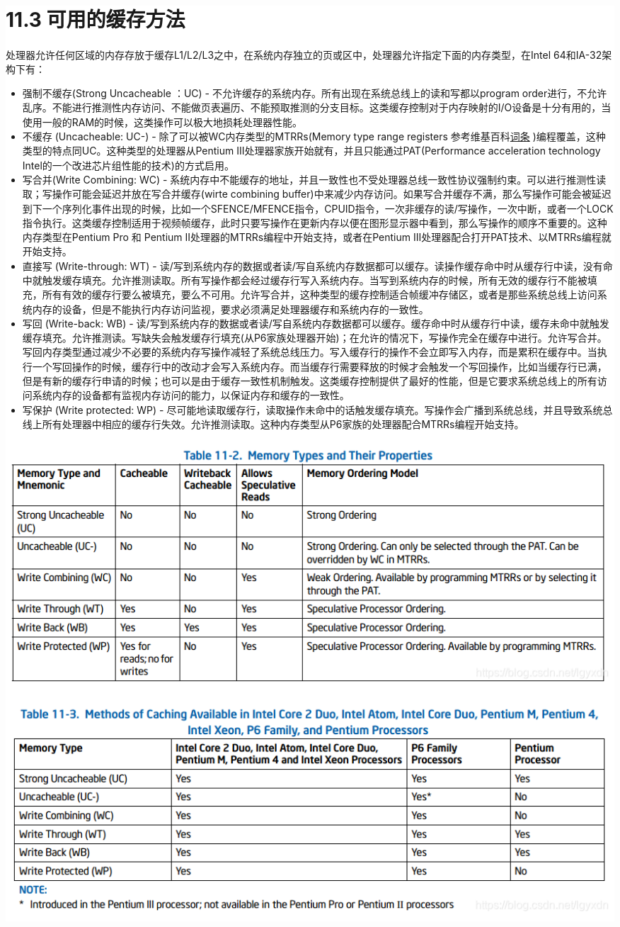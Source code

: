 # 11.3 可用的缓存方法

处理器允许任何区域的内存存放于缓存L1/L2/L3之中，在系统内存独立的页或区中，处理器允许指定下面的内存类型，在Intel 64和IA-32架构下有：

- 强制不缓存(Strong Uncacheable ：UC) - 不允许缓存的系统内存。所有出现在系统总线上的读和写都以program order进行，不允许乱序。不能进行推测性内存访问、不能做页表遍历、不能预取推测的分支目标。这类缓存控制对于内存映射的I/O设备是十分有用的，当使用一般的RAM的时候，这类操作可以极大地损耗处理器性能。
- 不缓存 (Uncacheable: UC-) - 除了可以被WC内存类型的MTRRs(Memory type range registers 参考维基百科[词条](https://en.wikipedia.org/wiki/Memory_type_range_register) )编程覆盖，这种类型的特点同UC。这种类型的处理器从Pentium III处理器家族开始就有，并且只能通过PAT(Performance acceleration technology Intel的一个改进芯片组性能的技术)的方式启用。
- 写合并(Write Combining: WC) - 系统内存中不能缓存的地址，并且一致性也不受处理器总线一致性协议强制约束。可以进行推测性读取；写操作可能会延迟并放在写合并缓存(wirte combining buffer)中来减少内存访问。如果写合并缓存不满，那么写操作可能会被延迟到下一个序列化事件出现的时候，比如一个SFENCE/MFENCE指令，CPUID指令，一次非缓存的读/写操作，一次中断，或者一个LOCK指令执行。这类缓存控制适用于视频帧缓存，此时只要写操作在更新内存以便在图形显示器中看到，那么写操作的顺序不重要的。这种内存类型在Pentium Pro 和 Pentium II处理器的MTRRs编程中开始支持，或者在Pentium III处理器配合打开PAT技术、以MTRRs编程就开始支持。
- 直接写 (Write-through: WT) - 读/写到系统内存的数据或者读/写自系统内存数据都可以缓存。读操作缓存命中时从缓存行中读，没有命中就触发缓存填充。允许推测读取。所有写操作都会经过缓存行写入系统内存。当写到系统内存的时候，所有无效的缓存行不能被填充，所有有效的缓存行要么被填充，要么不可用。允许写合并，这种类型的缓存控制适合帧缓冲存储区，或者是那些系统总线上访问系统内存的设备，但是不能执行内存访问监视，要求必须满足处理器缓存和系统内存的一致性。
- 写回 (Write-back: WB) - 读/写到系统内存的数据或者读/写自系统内存数据都可以缓存。缓存命中时从缓存行中读，缓存未命中就触发缓存填充。允许推测读。写缺失会触发缓存行填充(从P6家族处理器开始)；在允许的情况下，写操作完全在缓存中进行。允许写合并。写回内存类型通过减少不必要的系统内存写操作减轻了系统总线压力。写入缓存行的操作不会立即写入内存，而是累积在缓存中。当执行一个写回操作的时候，缓存行中的改动才会写入系统内存。而当缓存行需要释放的时候才会触发一个写回操作，比如当缓存行已满，但是有新的缓存行申请的时候；也可以是由于缓存一致性机制触发。这类缓存控制提供了最好的性能，但是它要求系统总线上的所有访问系统内存的设备都有监视内存访问的能力，以保证内存和缓存的一致性。
- 写保护 (Write protected: WP) - 尽可能地读取缓存行，读取操作未命中的话触发缓存填充。写操作会广播到系统总线，并且导致系统总线上所有处理器中相应的缓存行失效。允许推测读取。这种内存类型从P6家族的处理器配合MTRRs编程开始支持。

![在这里插入图片描述](./tab11-2.png)

![在这里插入图片描述](./tab11-3.png)
